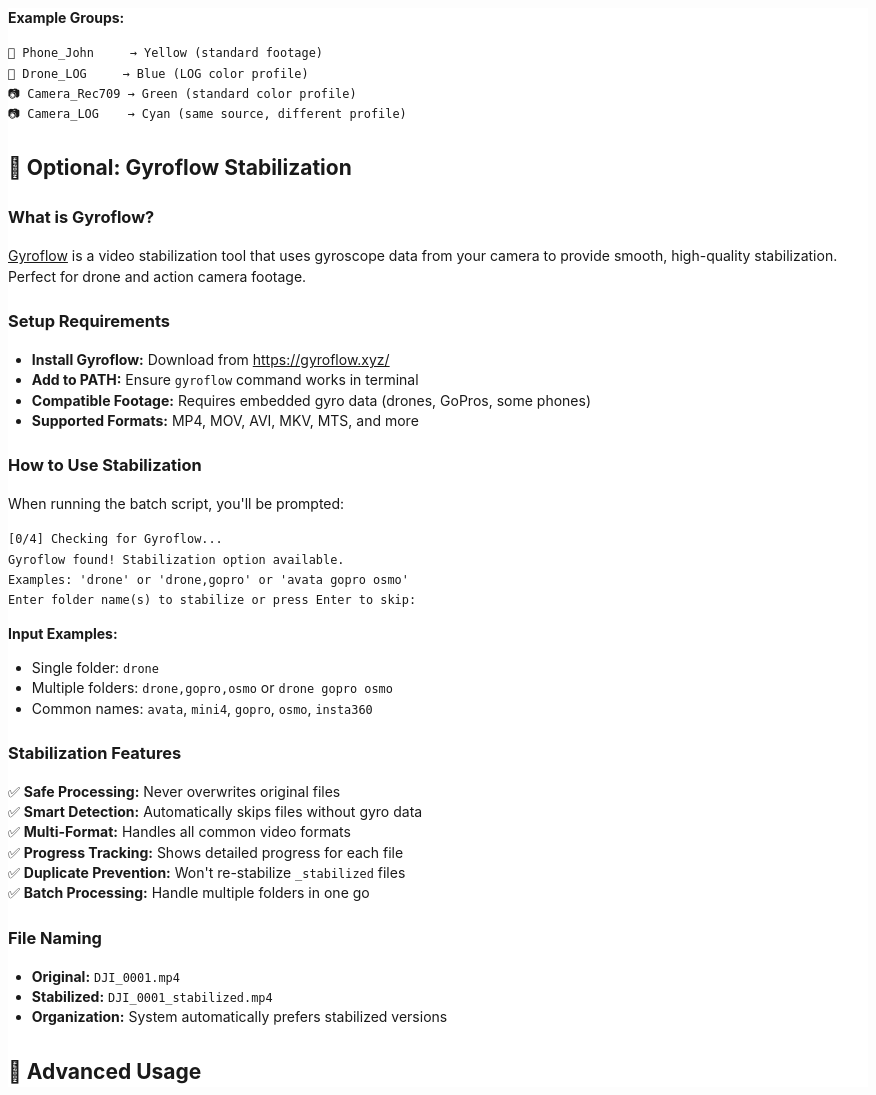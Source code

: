 **Example Groups:**
```
📱 Phone_John     → Yellow (standard footage)
🚁 Drone_LOG     → Blue (LOG color profile)  
📷 Camera_Rec709 → Green (standard color profile)
📷 Camera_LOG    → Cyan (same source, different profile)
```

## 🚁 Optional: Gyroflow Stabilization

### What is Gyroflow?

[Gyroflow](https://gyroflow.xyz/) is a video stabilization tool that uses gyroscope data from your camera to provide smooth, high-quality stabilization. Perfect for drone and action camera footage.

### Setup Requirements

- **Install Gyroflow:** Download from https://gyroflow.xyz/
- **Add to PATH:** Ensure `gyroflow` command works in terminal
- **Compatible Footage:** Requires embedded gyro data (drones, GoPros, some phones)
- **Supported Formats:** MP4, MOV, AVI, MKV, MTS, and more

### How to Use Stabilization

When running the batch script, you'll be prompted:
```
[0/4] Checking for Gyroflow...
Gyroflow found! Stabilization option available.
Examples: 'drone' or 'drone,gopro' or 'avata gopro osmo'
Enter folder name(s) to stabilize or press Enter to skip: 
```

**Input Examples:**
- Single folder: `drone`
- Multiple folders: `drone,gopro,osmo` or `drone gopro osmo`
- Common names: `avata`, `mini4`, `gopro`, `osmo`, `insta360`

### Stabilization Features

✅ **Safe Processing:** Never overwrites original files  
✅ **Smart Detection:** Automatically skips files without gyro data  
✅ **Multi-Format:** Handles all common video formats  
✅ **Progress Tracking:** Shows detailed progress for each file  
✅ **Duplicate Prevention:** Won't re-stabilize `_stabilized` files  
✅ **Batch Processing:** Handle multiple folders in one go  

### File Naming

- **Original:** `DJI_0001.mp4`  
- **Stabilized:** `DJI_0001_stabilized.mp4`  
- **Organization:** System automatically prefers stabilized versions  

## 🔧 Advanced Usage
